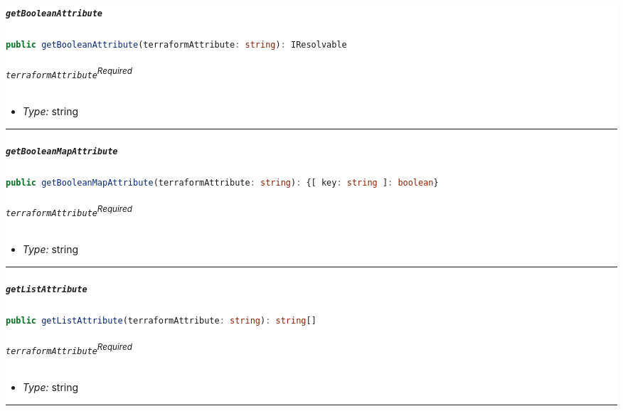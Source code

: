 
##### `getBooleanAttribute` <a name="getBooleanAttribute" id="rhizo-co-terraform-provider-wiz.dataWizHostConfigRules.DataWizHostConfigRulesHostConfigurationRulesOutputReference.getBooleanAttribute"></a>

```typescript
public getBooleanAttribute(terraformAttribute: string): IResolvable
```

###### `terraformAttribute`<sup>Required</sup> <a name="terraformAttribute" id="rhizo-co-terraform-provider-wiz.dataWizHostConfigRules.DataWizHostConfigRulesHostConfigurationRulesOutputReference.getBooleanAttribute.parameter.terraformAttribute"></a>

- *Type:* string

---

##### `getBooleanMapAttribute` <a name="getBooleanMapAttribute" id="rhizo-co-terraform-provider-wiz.dataWizHostConfigRules.DataWizHostConfigRulesHostConfigurationRulesOutputReference.getBooleanMapAttribute"></a>

```typescript
public getBooleanMapAttribute(terraformAttribute: string): {[ key: string ]: boolean}
```

###### `terraformAttribute`<sup>Required</sup> <a name="terraformAttribute" id="rhizo-co-terraform-provider-wiz.dataWizHostConfigRules.DataWizHostConfigRulesHostConfigurationRulesOutputReference.getBooleanMapAttribute.parameter.terraformAttribute"></a>

- *Type:* string

---

##### `getListAttribute` <a name="getListAttribute" id="rhizo-co-terraform-provider-wiz.dataWizHostConfigRules.DataWizHostConfigRulesHostConfigurationRulesOutputReference.getListAttribute"></a>

```typescript
public getListAttribute(terraformAttribute: string): string[]
```

###### `terraformAttribute`<sup>Required</sup> <a name="terraformAttribute" id="rhizo-co-terraform-provider-wiz.dataWizHostConfigRules.DataWizHostConfigRulesHostConfigurationRulesOutputReference.getListAttribute.parameter.terraformAttribute"></a>

- *Type:* string

---
